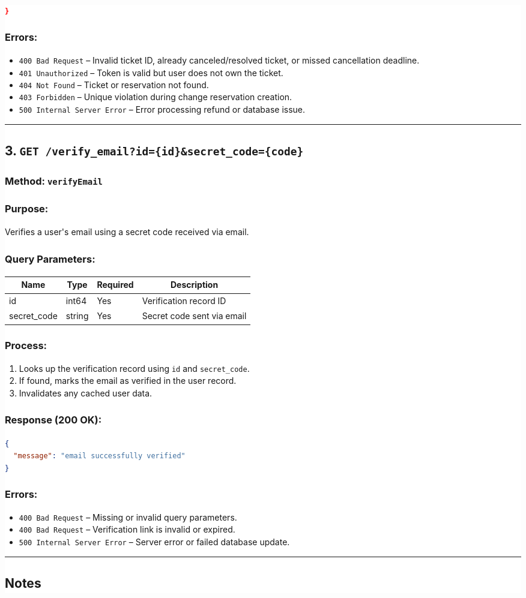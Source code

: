 ```json
}
```

### **Errors:**
- `400 Bad Request` – Invalid ticket ID, already canceled/resolved ticket, or missed cancellation deadline.
- `401 Unauthorized` – Token is valid but user does not own the ticket.
- `404 Not Found` – Ticket or reservation not found.
- `403 Forbidden` – Unique violation during change reservation creation.
- `500 Internal Server Error` – Error processing refund or database issue.

---

## 3. `GET /verify_email?id={id}&secret_code={code}`

### **Method:** `verifyEmail`

### **Purpose:**
Verifies a user's email using a secret code received via email.

### **Query Parameters:**

| Name        | Type   | Required | Description              |
|-------------|--------|----------|--------------------------|
| id          | int64  | Yes      | Verification record ID   |
| secret_code | string | Yes      | Secret code sent via email |

### **Process:**
1. Looks up the verification record using `id` and `secret_code`.
2. If found, marks the email as verified in the user record.
3. Invalidates any cached user data.

### **Response (200 OK):**

```json
{
  "message": "email successfully verified"
}
```

### **Errors:**
- `400 Bad Request` – Missing or invalid query parameters.
- `400 Bad Request` – Verification link is invalid or expired.
- `500 Internal Server Error` – Server error or failed database update.

---

## Notes
